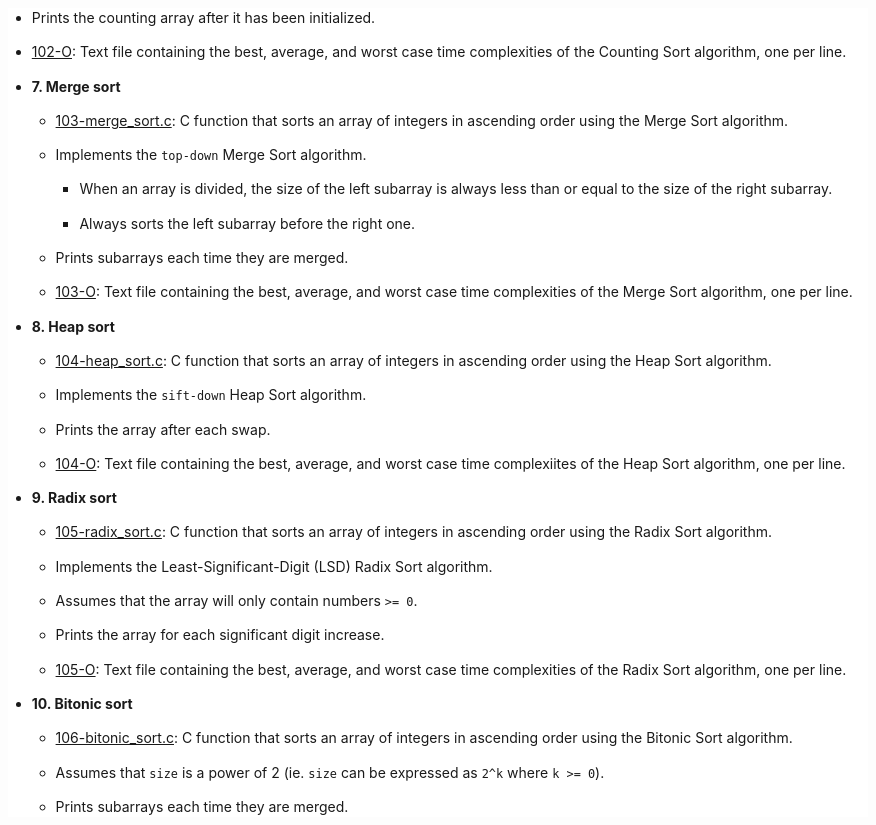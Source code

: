   * Prints the counting array after it has been initialized.
  
  * [102-O](./102-O): Text file containing the best, average, and worst case time complexities of the Counting Sort algorithm, one per line.
  


* **7. Merge sort**

  * [103-merge_sort.c](./103-merge_sort.c): C function that sorts an array of integers in ascending order using the Merge Sort algorithm.
  
  * Implements the `top-down` Merge Sort algorithm.
  
    * When an array is divided, the size of the left subarray is always less than or equal to the size of the right subarray.
    
    * Always sorts the left subarray before the right one.
    
  * Prints subarrays each time they are merged.
  
  * [103-O](./103-O): Text file containing the best, average, and worst case time complexities of the Merge Sort algorithm, one per line.
  


* **8. Heap sort**

  * [104-heap_sort.c](./104-heap_sort.c): C function that sorts an array of integers in ascending order using the Heap Sort algorithm.
  
  * Implements the `sift-down` Heap Sort algorithm.
  
  * Prints the array after each swap.
  
  * [104-O](./104-O): Text file containing the best, average, and worst case time complexiites of the Heap Sort algorithm, one per line.
  


* **9. Radix sort**

  * [105-radix_sort.c](./105-radix_sort.c): C function that sorts an array of integers in ascending order using the Radix Sort algorithm.
  
  * Implements the Least-Significant-Digit (LSD) Radix Sort algorithm.
  
  * Assumes that the array will only contain numbers `>= 0`.
  
  * Prints the array for each significant digit increase.
  
  * [105-O](./105-O): Text file containing the best, average, and worst case time complexities of the Radix Sort algorithm, one per line.
  


* **10. Bitonic sort**

  * [106-bitonic_sort.c](./106-bitonic_sort.c): C function that sorts an array of integers in ascending order using the Bitonic Sort algorithm.
  
  * Assumes that `size` is a power of 2 (ie. `size` can be expressed as `2^k` where `k >= 0`).
  
  * Prints subarrays each time they are merged.
  
